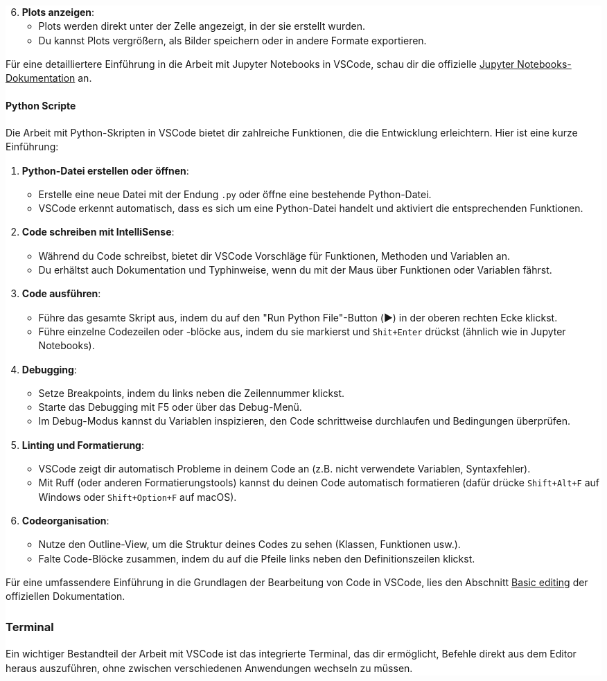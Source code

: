 6. **Plots anzeigen**:
   - Plots werden direkt unter der Zelle angezeigt, in der sie erstellt wurden.
   - Du kannst Plots vergrößern, als Bilder speichern oder in andere Formate exportieren.

Für eine detailliertere Einführung in die Arbeit mit Jupyter Notebooks in VSCode, schau dir die offizielle [Jupyter Notebooks-Dokumentation](https://code.visualstudio.com/docs/datascience/jupyter-notebooks) an.

#### Python Scripte

Die Arbeit mit Python-Skripten in VSCode bietet dir zahlreiche Funktionen, die die Entwicklung erleichtern. Hier ist eine kurze Einführung:

1. **Python-Datei erstellen oder öffnen**:
   - Erstelle eine neue Datei mit der Endung `.py` oder öffne eine bestehende Python-Datei.
   - VSCode erkennt automatisch, dass es sich um eine Python-Datei handelt und aktiviert die entsprechenden Funktionen.

2. **Code schreiben mit IntelliSense**:
   - Während du Code schreibst, bietet dir VSCode Vorschläge für Funktionen, Methoden und Variablen an.
   - Du erhältst auch Dokumentation und Typhinweise, wenn du mit der Maus über Funktionen oder Variablen fährst.

3. **Code ausführen**:
   - Führe das gesamte Skript aus, indem du auf den "Run Python File"-Button (▶️) in der oberen rechten Ecke klickst.
   - Führe einzelne Codezeilen oder -blöcke aus, indem du sie markierst und `Shit+Enter` drückst (ähnlich wie in Jupyter Notebooks).

4. **Debugging**:
   - Setze Breakpoints, indem du links neben die Zeilennummer klickst.
   - Starte das Debugging mit F5 oder über das Debug-Menü.
   - Im Debug-Modus kannst du Variablen inspizieren, den Code schrittweise durchlaufen und Bedingungen überprüfen.

5. **Linting und Formatierung**:
   - VSCode zeigt dir automatisch Probleme in deinem Code an (z.B. nicht verwendete Variablen, Syntaxfehler).
   - Mit Ruff (oder anderen Formatierungstools) kannst du deinen Code automatisch formatieren (dafür drücke `Shift+Alt+F` auf Windows oder `Shift+Option+F` auf macOS).

6. **Codeorganisation**:
   - Nutze den Outline-View, um die Struktur deines Codes zu sehen (Klassen, Funktionen usw.).
   - Falte Code-Blöcke zusammen, indem du auf die Pfeile links neben den Definitionszeilen klickst.

Für eine umfassendere Einführung in die Grundlagen der Bearbeitung von Code in VSCode, lies den Abschnitt [Basic editing](https://code.visualstudio.com/docs/editing/codebasics) der offiziellen Dokumentation.

### Terminal

Ein wichtiger Bestandteil der Arbeit mit VSCode ist das integrierte Terminal, das dir ermöglicht, Befehle direkt aus dem Editor heraus auszuführen, ohne zwischen verschiedenen Anwendungen wechseln zu müssen.
